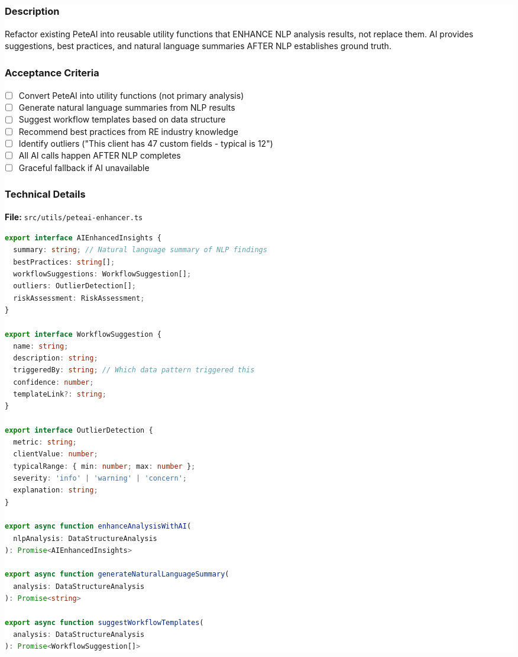 ### Description
Refactor existing PeteAI into reusable utility functions that ENHANCE NLP analysis results, not replace them. AI provides suggestions, best practices, and natural language summaries AFTER NLP establishes ground truth.

### Acceptance Criteria
- [ ] Convert PeteAI into utility functions (not primary analysis)
- [ ] Generate natural language summaries from NLP results
- [ ] Suggest workflow templates based on data structure
- [ ] Recommend best practices from RE industry knowledge
- [ ] Identify outliers ("This client has 47 custom fields - typical is 12")
- [ ] All AI calls happen AFTER NLP completes
- [ ] Graceful fallback if AI unavailable

### Technical Details

**File:** `src/utils/peteai-enhancer.ts`

```typescript
export interface AIEnhancedInsights {
  summary: string; // Natural language summary of NLP findings
  bestPractices: string[];
  workflowSuggestions: WorkflowSuggestion[];
  outliers: OutlierDetection[];
  riskAssessment: RiskAssessment;
}

export interface WorkflowSuggestion {
  name: string;
  description: string;
  triggeredBy: string; // Which data pattern triggered this
  confidence: number;
  templateLink?: string;
}

export interface OutlierDetection {
  metric: string;
  clientValue: number;
  typicalRange: { min: number; max: number };
  severity: 'info' | 'warning' | 'concern';
  explanation: string;
}

export async function enhanceAnalysisWithAI(
  nlpAnalysis: DataStructureAnalysis
): Promise<AIEnhancedInsights>

export async function generateNaturalLanguageSummary(
  analysis: DataStructureAnalysis
): Promise<string>

export async function suggestWorkflowTemplates(
  analysis: DataStructureAnalysis
): Promise<WorkflowSuggestion[]>
```
